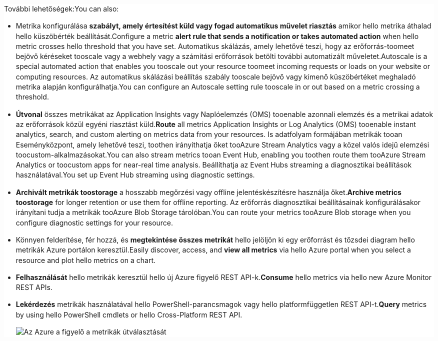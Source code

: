<span data-ttu-id="3c09c-124">További lehetőségek:</span><span class="sxs-lookup"><span data-stu-id="3c09c-124">You can also:</span></span>

* <span data-ttu-id="3c09c-125">Metrika konfigurálása **szabályt, amely értesítést küld vagy fogad automatikus művelet riasztás** amikor hello metrika áthalad hello küszöbérték beállítását.</span><span class="sxs-lookup"><span data-stu-id="3c09c-125">Configure a metric **alert rule that sends a notification or takes automated action** when hello metric crosses hello threshold that you have set.</span></span> <span data-ttu-id="3c09c-126">Automatikus skálázás, amely lehetővé teszi, hogy az erőforrás-toomeet bejövő kéréseket tooscale vagy a webhely vagy a számítási erőforrások betölti további automatizált műveletet.</span><span class="sxs-lookup"><span data-stu-id="3c09c-126">Autoscale is a special automated action that enables you tooscale out your resource toomeet incoming requests or loads on your website or computing resources.</span></span> <span data-ttu-id="3c09c-127">Az automatikus skálázási beállítás szabály tooscale bejövő vagy kimenő küszöbértéket meghaladó metrika alapján konfigurálhatja.</span><span class="sxs-lookup"><span data-stu-id="3c09c-127">You can configure an Autoscale setting rule tooscale in or out based on a metric crossing a threshold.</span></span>

* <span data-ttu-id="3c09c-128">**Útvonal** összes metrikákat az Application Insights vagy Naplóelemzés (OMS) tooenable azonnali elemzés és a metrikai adatok az erőforrások közül egyéni riasztást küld.</span><span class="sxs-lookup"><span data-stu-id="3c09c-128">**Route** all metrics Application Insights or Log Analytics (OMS) tooenable instant analytics, search, and custom alerting on metrics data from your resources.</span></span> <span data-ttu-id="3c09c-129">Is adatfolyam formájában metrikák tooan Eseményközpont, amely lehetővé teszi, toothen irányíthatja őket tooAzure Stream Analytics vagy a közel valós idejű elemzési toocustom-alkalmazásokat.</span><span class="sxs-lookup"><span data-stu-id="3c09c-129">You can also stream metrics tooan Event Hub, enabling you toothen route them tooAzure Stream Analytics or toocustom apps for near-real time analysis.</span></span> <span data-ttu-id="3c09c-130">Beállíthatja az Event Hubs streaming a diagnosztikai beállítások használatával.</span><span class="sxs-lookup"><span data-stu-id="3c09c-130">You set up Event Hub streaming using diagnostic settings.</span></span>

* <span data-ttu-id="3c09c-131">**Archivált metrikák toostorage** a hosszabb megőrzési vagy offline jelentéskészítésre használja őket.</span><span class="sxs-lookup"><span data-stu-id="3c09c-131">**Archive metrics toostorage** for longer retention or use them for offline reporting.</span></span> <span data-ttu-id="3c09c-132">Az erőforrás diagnosztikai beállításainak konfigurálásakor irányítani tudja a metrikák tooAzure Blob Storage tárolóban.</span><span class="sxs-lookup"><span data-stu-id="3c09c-132">You can route your metrics tooAzure Blob storage when you configure diagnostic settings for your resource.</span></span>

* <span data-ttu-id="3c09c-133">Könnyen felderítése, fér hozzá, és **megtekintése összes metrikát** hello jelöljön ki egy erőforrást és tőzsdei diagram hello metrikák Azure portálon keresztül.</span><span class="sxs-lookup"><span data-stu-id="3c09c-133">Easily discover, access, and **view all metrics** via hello Azure portal when you select a resource and plot hello metrics on a chart.</span></span>

* <span data-ttu-id="3c09c-134">**Felhasználását** hello metrikák keresztül hello új Azure figyelő REST API-k.</span><span class="sxs-lookup"><span data-stu-id="3c09c-134">**Consume** hello metrics via hello new Azure Monitor REST APIs.</span></span>

* <span data-ttu-id="3c09c-135">**Lekérdezés** metrikák használatával hello PowerShell-parancsmagok vagy hello platformfüggetlen REST API-t.</span><span class="sxs-lookup"><span data-stu-id="3c09c-135">**Query** metrics by using hello PowerShell cmdlets or hello Cross-Platform REST API.</span></span>

  ![Az Azure a figyelő a metrikák útválasztását](./media/monitoring-overview-metrics/Metrics_Overview_v4.png)
